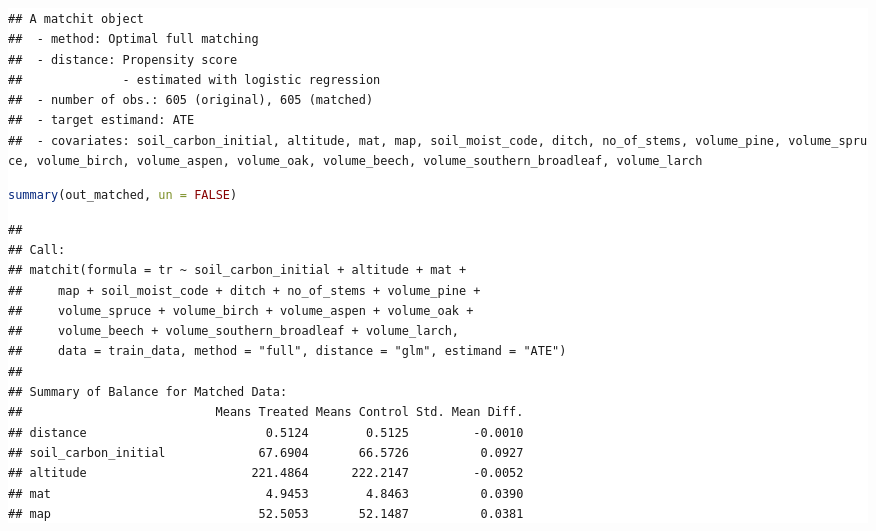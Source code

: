 
    ## A matchit object
    ##  - method: Optimal full matching
    ##  - distance: Propensity score
    ##              - estimated with logistic regression
    ##  - number of obs.: 605 (original), 605 (matched)
    ##  - target estimand: ATE
    ##  - covariates: soil_carbon_initial, altitude, mat, map, soil_moist_code, ditch, no_of_stems, volume_pine, volume_spruce, volume_birch, volume_aspen, volume_oak, volume_beech, volume_southern_broadleaf, volume_larch

``` r
summary(out_matched, un = FALSE)
```

    ## 
    ## Call:
    ## matchit(formula = tr ~ soil_carbon_initial + altitude + mat + 
    ##     map + soil_moist_code + ditch + no_of_stems + volume_pine + 
    ##     volume_spruce + volume_birch + volume_aspen + volume_oak + 
    ##     volume_beech + volume_southern_broadleaf + volume_larch, 
    ##     data = train_data, method = "full", distance = "glm", estimand = "ATE")
    ## 
    ## Summary of Balance for Matched Data:
    ##                           Means Treated Means Control Std. Mean Diff.
    ## distance                         0.5124        0.5125         -0.0010
    ## soil_carbon_initial             67.6904       66.5726          0.0927
    ## altitude                       221.4864      222.2147         -0.0052
    ## mat                              4.9453        4.8463          0.0390
    ## map                             52.5053       52.1487          0.0381